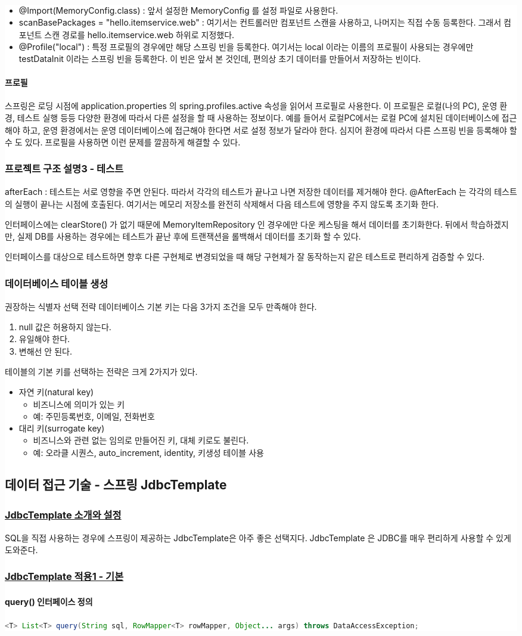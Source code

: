 
- @Import(MemoryConfig.class) : 앞서 설정한 MemoryConfig 를 설정 파일로 사용한다.
- scanBasePackages = "hello.itemservice.web" : 여기서는 컨트롤러만 컴포넌트 스캔을 사용하고,
나머지는 직접 수동 등록한다. 그래서 컴포넌트 스캔 경로를 hello.itemservice.web 하위로 지정했다.
- @Profile("local") : 특정 프로필의 경우에만 해당 스프링 빈을 등록한다. 여기서는 local 이라는
이름의 프로필이 사용되는 경우에만 testDataInit 이라는 스프링 빈을 등록한다. 이 빈은 앞서 본 것인데,
편의상 초기 데이터를 만들어서 저장하는 빈이다.

#### 프로필
스프링은 로딩 시점에 application.properties 의 spring.profiles.active 속성을 읽어서
프로필로 사용한다.
이 프로필은 로컬(나의 PC), 운영 환경, 테스트 실행 등등 다양한 환경에 따라서 다른 설정을 할 때 사용하는
정보이다.
예를 들어서 로컬PC에서는 로컬 PC에 설치된 데이터베이스에 접근해야 하고, 운영 환경에서는 운영
데이터베이스에 접근해야 한다면 서로 설정 정보가 달라야 한다. 심지어 환경에 따라서 다른 스프링 빈을
등록해야 할 수 도 있다. 프로필을 사용하면 이런 문제를 깔끔하게 해결할 수 있다.

### 프로젝트 구조 설명3 - 테스트
afterEach : 테스트는 서로 영향을 주면 안된다. 따라서 각각의 테스트가 끝나고 나면 저장한 데이터를
제거해야 한다. @AfterEach 는 각각의 테스트의 실행이 끝나는 시점에 호출된다. 여기서는 메모리
저장소를 완전히 삭제해서 다음 테스트에 영향을 주지 않도록 초기화 한다.  

인터페이스에는 clearStore() 가 없기 때문에 MemoryItemRepository 인 경우에만 다운 케스팅을
해서 데이터를 초기화한다. 뒤에서 학습하겠지만, 실제 DB를 사용하는 경우에는 테스트가 끝난 후에
트랜잭션을 롤백해서 데이터를 초기화 할 수 있다.

인터페이스를 대상으로 테스트하면 향후 다른 구현체로 변경되었을 때 해당 구현체가 잘 동작하는지 같은 테스트로 편리하게 검증할 수 있다.

### 데이터베이스 테이블 생성
권장하는 식별자 선택 전략
데이터베이스 기본 키는 다음 3가지 조건을 모두 만족해야 한다.
1. null 값은 허용하지 않는다.
2. 유일해야 한다.
3. 변해선 안 된다.

테이블의 기본 키를 선택하는 전략은 크게 2가지가 있다.
- 자연 키(natural key)
  - 비즈니스에 의미가 있는 키
  - 예: 주민등록번호, 이메일, 전화번호
- 대리 키(surrogate key)
  - 비즈니스와 관련 없는 임의로 만들어진 키, 대체 키로도 불린다.
  - 예: 오라클 시퀀스, auto_increment, identity, 키생성 테이블 사용

## 데이터 접근 기술 - 스프링 JdbcTemplate

### [JdbcTemplate 소개와 설정](https://github.com/khjzzm/spring-db-2/commit/75ccfffe5dbca98eb97ae4cc6611a423d19ae3a3)
SQL을 직접 사용하는 경우에 스프링이 제공하는 JdbcTemplate은 아주 좋은 선택지다. JdbcTemplate
은 JDBC를 매우 편리하게 사용할 수 있게 도와준다.

### [JdbcTemplate 적용1 - 기본](https://github.com/khjzzm/spring-db-2/commit/870682dffff5f14c3d3cf904fa1aee997fd4749b)
#### query() 인터페이스 정의
~~~java
<T> List<T> query(String sql, RowMapper<T> rowMapper, Object... args) throws DataAccessException;
~~~
